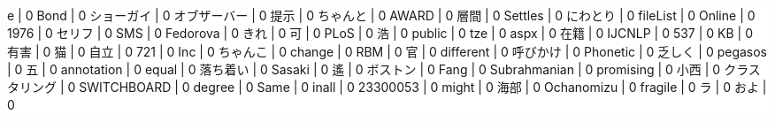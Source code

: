 e | 0
Bond | 0
ショーガイ | 0
オブザーバー | 0
提示 | 0
ちゃんと | 0
AWARD | 0
層間 | 0
Settles | 0
にわとり | 0
fileList | 0
Online | 0
1976 | 0
セリフ | 0
SMS | 0
Fedorova | 0
きれ | 0
可 | 0
PLoS | 0
浩 | 0
public | 0
tze | 0
aspx | 0
在籍 | 0
IJCNLP | 0
537 | 0
KB | 0
有害 | 0
猫 | 0
自立 | 0
721 | 0
Inc | 0
ちゃんこ | 0
change | 0
RBM | 0
官 | 0
different | 0
呼びかけ | 0
Phonetic | 0
乏しく | 0
pegasos | 0
五 | 0
annotation | 0
equal | 0
落ち着い | 0
Sasaki | 0
遙 | 0
ボストン | 0
Fang | 0
Subrahmanian | 0
promising | 0
小西 | 0
クラスタリング | 0
SWITCHBOARD | 0
degree | 0
Same | 0
inall | 0
23300053 | 0
might | 0
海部 | 0
Ochanomizu | 0
fragile | 0
ラ | 0
およ | 0